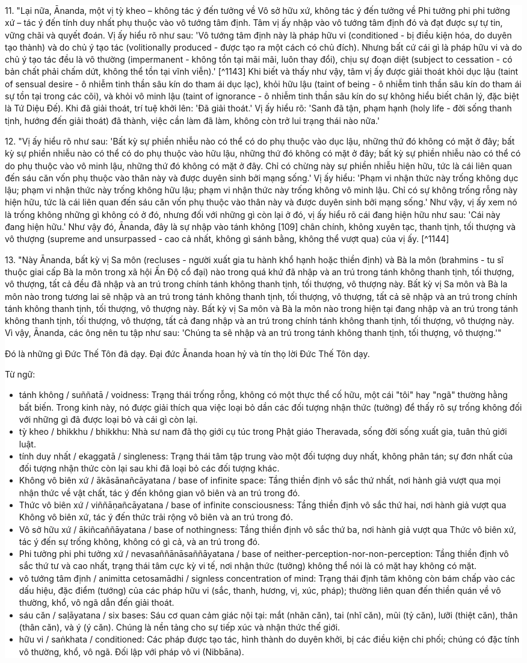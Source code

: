 11\. "Lại nữa, Ānanda, một vị tỳ kheo – không tác ý đến tưởng về Vô sở hữu xứ, không tác ý đến tưởng về Phi tưởng phi phi tưởng xứ – tác ý đến tính duy nhất phụ thuộc vào vô tướng tâm định. Tâm vị ấy nhập vào vô tướng tâm định đó và đạt được sự tự tin, vững chãi và quyết đoán. Vị ấy hiểu rõ như sau: 'Vô tướng tâm định này là pháp hữu vi (conditioned - bị điều kiện hóa, do duyên tạo thành) và do chủ ý tạo tác (volitionally produced - được tạo ra một cách có chủ đích). Nhưng bất cứ cái gì là pháp hữu vi và do chủ ý tạo tác đều là vô thường (impermanent - không tồn tại mãi mãi, luôn thay đổi), chịu sự đoạn diệt (subject to cessation - có bản chất phải chấm dứt, không thể tồn tại vĩnh viễn).' [^1143] Khi biết và thấy như vậy, tâm vị ấy được giải thoát khỏi dục lậu (taint of sensual desire - ô nhiễm tinh thần sâu kín do tham ái dục lạc), khỏi hữu lậu (taint of being - ô nhiễm tinh thần sâu kín do tham ái sự tồn tại trong các cõi), và khỏi vô minh lậu (taint of ignorance - ô nhiễm tinh thần sâu kín do sự không hiểu biết chân lý, đặc biệt là Tứ Diệu Đế). Khi đã giải thoát, trí tuệ khởi lên: 'Đã giải thoát.' Vị ấy hiểu rõ: 'Sanh đã tận, phạm hạnh (holy life - đời sống thanh tịnh, hướng đến giải thoát) đã thành, việc cần làm đã làm, không còn trở lui trạng thái nào nữa.'

12\. "Vị ấy hiểu rõ như sau: 'Bất kỳ sự phiền nhiễu nào có thể có do phụ thuộc vào dục lậu, những thứ đó không có mặt ở đây; bất kỳ sự phiền nhiễu nào có thể có do phụ thuộc vào hữu lậu, những thứ đó không có mặt ở đây; bất kỳ sự phiền nhiễu nào có thể có do phụ thuộc vào vô minh lậu, những thứ đó không có mặt ở đây. Chỉ có chừng này sự phiền nhiễu hiện hữu, tức là cái liên quan đến sáu căn vốn phụ thuộc vào thân này và được duyên sinh bởi mạng sống.' Vị ấy hiểu: 'Phạm vi nhận thức này trống không dục lậu; phạm vi nhận thức này trống không hữu lậu; phạm vi nhận thức này trống không vô minh lậu. Chỉ có sự không trống rỗng này hiện hữu, tức là cái liên quan đến sáu căn vốn phụ thuộc vào thân này và được duyên sinh bởi mạng sống.' Như vậy, vị ấy xem nó là trống không những gì không có ở đó, nhưng đối với những gì còn lại ở đó, vị ấy hiểu rõ cái đang hiện hữu như sau: 'Cái này đang hiện hữu.' Như vậy đó, Ānanda, đây là sự nhập vào tánh không [109] chân chính, không xuyên tạc, thanh tịnh, tối thượng và vô thượng (supreme and unsurpassed - cao cả nhất, không gì sánh bằng, không thể vượt qua) của vị ấy. [^1144]

13\. "Này Ānanda, bất kỳ vị Sa môn (recluses - người xuất gia tu hành khổ hạnh hoặc thiền định) và Bà la môn (brahmins - tu sĩ thuộc giai cấp Bà la môn trong xã hội Ấn Độ cổ đại) nào trong quá khứ đã nhập và an trú trong tánh không thanh tịnh, tối thượng, vô thượng, tất cả đều đã nhập và an trú trong chính tánh không thanh tịnh, tối thượng, vô thượng này. Bất kỳ vị Sa môn và Bà la môn nào trong tương lai sẽ nhập và an trú trong tánh không thanh tịnh, tối thượng, vô thượng, tất cả sẽ nhập và an trú trong chính tánh không thanh tịnh, tối thượng, vô thượng này. Bất kỳ vị Sa môn và Bà la môn nào trong hiện tại đang nhập và an trú trong tánh không thanh tịnh, tối thượng, vô thượng, tất cả đang nhập và an trú trong chính tánh không thanh tịnh, tối thượng, vô thượng này. Vì vậy, Ānanda, các ông nên tu tập như sau: 'Chúng ta sẽ nhập và an trú trong tánh không thanh tịnh, tối thượng, vô thượng.'"

Đó là những gì Đức Thế Tôn đã dạy. Đại đức Ānanda hoan hỷ và tín thọ lời Đức Thế Tôn dạy.


Từ ngữ:
- tánh không / suññatā / voidness: Trạng thái trống rỗng, không có một thực thể cố hữu, một cái "tôi" hay "ngã" thường hằng bất biến. Trong kinh này, nó được giải thích qua việc loại bỏ dần các đối tượng nhận thức (tưởng) để thấy rõ sự trống không đối với những gì đã được loại bỏ và cái gì còn lại.
- tỳ kheo / bhikkhu / bhikkhu: Nhà sư nam đã thọ giới cụ túc trong Phật giáo Theravada, sống đời sống xuất gia, tuân thủ giới luật.
- tính duy nhất / ekaggatā / singleness: Trạng thái tâm tập trung vào một đối tượng duy nhất, không phân tán; sự đơn nhất của đối tượng nhận thức còn lại sau khi đã loại bỏ các đối tượng khác.
- Không vô biên xứ / ākāsānañcāyatana / base of infinite space: Tầng thiền định vô sắc thứ nhất, nơi hành giả vượt qua mọi nhận thức về vật chất, tác ý đến không gian vô biên và an trú trong đó.
- Thức vô biên xứ / viññāṇañcāyatana / base of infinite consciousness: Tầng thiền định vô sắc thứ hai, nơi hành giả vượt qua Không vô biên xứ, tác ý đến thức trải rộng vô biên và an trú trong đó.
- Vô sở hữu xứ / ākiñcaññāyatana / base of nothingness: Tầng thiền định vô sắc thứ ba, nơi hành giả vượt qua Thức vô biên xứ, tác ý đến sự trống không, không có gì cả, và an trú trong đó.
- Phi tưởng phi phi tưởng xứ / nevasaññānāsaññāyatana / base of neither-perception-nor-non-perception: Tầng thiền định vô sắc thứ tư và cao nhất, trạng thái tâm cực kỳ vi tế, nơi nhận thức (tưởng) không thể nói là có mặt hay không có mặt.
- vô tướng tâm định / animitta cetosamādhi / signless concentration of mind: Trạng thái định tâm không còn bám chấp vào các dấu hiệu, đặc điểm (tướng) của các pháp hữu vi (sắc, thanh, hương, vị, xúc, pháp); thường liên quan đến thiền quán về vô thường, khổ, vô ngã dẫn đến giải thoát.
- sáu căn / saḷāyatana / six bases: Sáu cơ quan cảm giác nội tại: mắt (nhãn căn), tai (nhĩ căn), mũi (tỷ căn), lưỡi (thiệt căn), thân (thân căn), và ý (ý căn). Chúng là nền tảng cho sự tiếp xúc và nhận thức thế giới.
- hữu vi / saṅkhata / conditioned: Các pháp được tạo tác, hình thành do duyên khởi, bị các điều kiện chi phối; chúng có đặc tính vô thường, khổ, vô ngã. Đối lập với pháp vô vi (Nibbāna).
